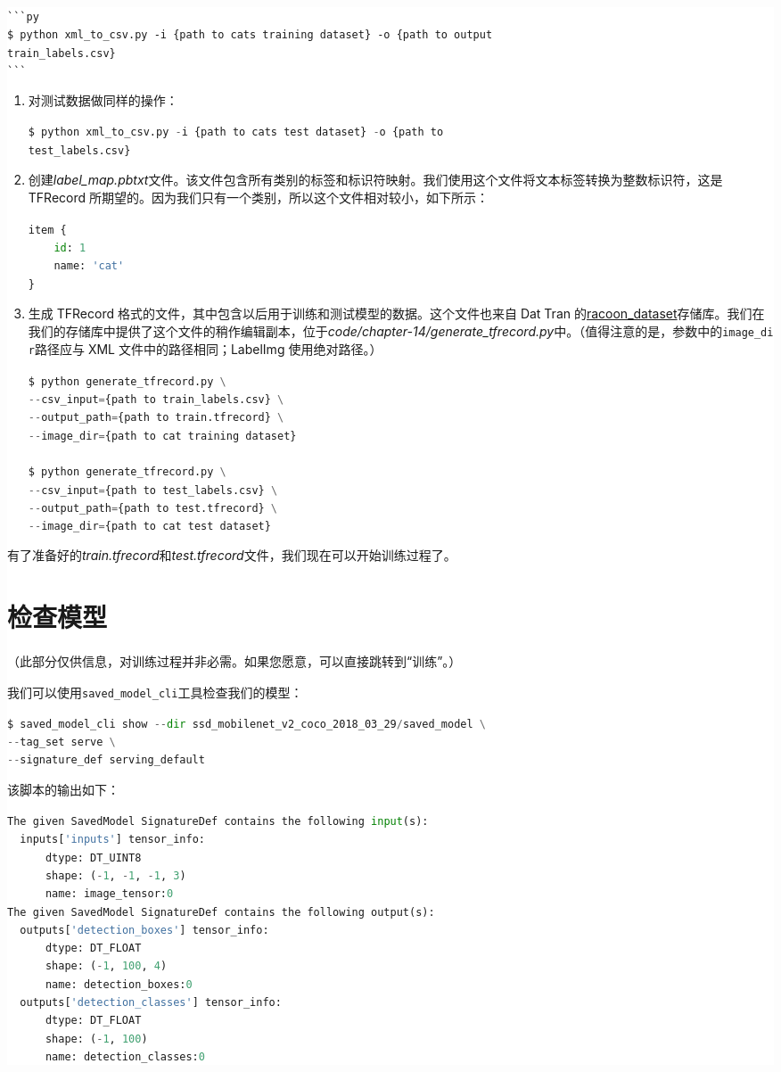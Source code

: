     ```py
    $ python xml_to_csv.py -i {path to cats training dataset} -o {path to output
    train_labels.csv}
    ```

1.  对测试数据做同样的操作：

    ```py
    $ python xml_to_csv.py -i {path to cats test dataset} -o {path to
    test_labels.csv}
    ```

1.  创建*label_map.pbtxt*文件。该文件包含所有类别的标签和标识符映射。我们使用这个文件将文本标签转换为整数标识符，这是 TFRecord 所期望的。因为我们只有一个类别，所以这个文件相对较小，如下所示：

    ```py
    item {
        id: 1
        name: 'cat'
    }
    ```

1.  生成 TFRecord 格式的文件，其中包含以后用于训练和测试模型的数据。这个文件也来自 Dat Tran 的[racoon_dataset](https://oreil.ly/VNwwE)存储库。我们在我们的存储库中提供了这个文件的稍作编辑副本，位于*code/chapter-14/generate_tfrecord.py*中。（值得注意的是，参数中的`image_dir`路径应与 XML 文件中的路径相同；LabelImg 使用绝对路径。）

    ```py
    $ python generate_tfrecord.py \
    --csv_input={path to train_labels.csv} \
    --output_path={path to train.tfrecord} \
    --image_dir={path to cat training dataset}

    $ python generate_tfrecord.py \
    --csv_input={path to test_labels.csv} \
    --output_path={path to test.tfrecord} \
    --image_dir={path to cat test dataset}
    ```

有了准备好的*train.tfrecord*和*test.tfrecord*文件，我们现在可以开始训练过程了。

# 检查模型

（此部分仅供信息，对训练过程并非必需。如果您愿意，可以直接跳转到“训练”。）

我们可以使用`saved_model_cli`工具检查我们的模型：

```py
$ saved_model_cli show --dir ssd_mobilenet_v2_coco_2018_03_29/saved_model \
--tag_set serve \
--signature_def serving_default
```

该脚本的输出如下：

```py
The given SavedModel SignatureDef contains the following input(s):
  inputs['inputs'] tensor_info:
      dtype: DT_UINT8
      shape: (-1, -1, -1, 3)
      name: image_tensor:0
The given SavedModel SignatureDef contains the following output(s):
  outputs['detection_boxes'] tensor_info:
      dtype: DT_FLOAT
      shape: (-1, 100, 4)
      name: detection_boxes:0
  outputs['detection_classes'] tensor_info:
      dtype: DT_FLOAT
      shape: (-1, 100)
      name: detection_classes:0
```
